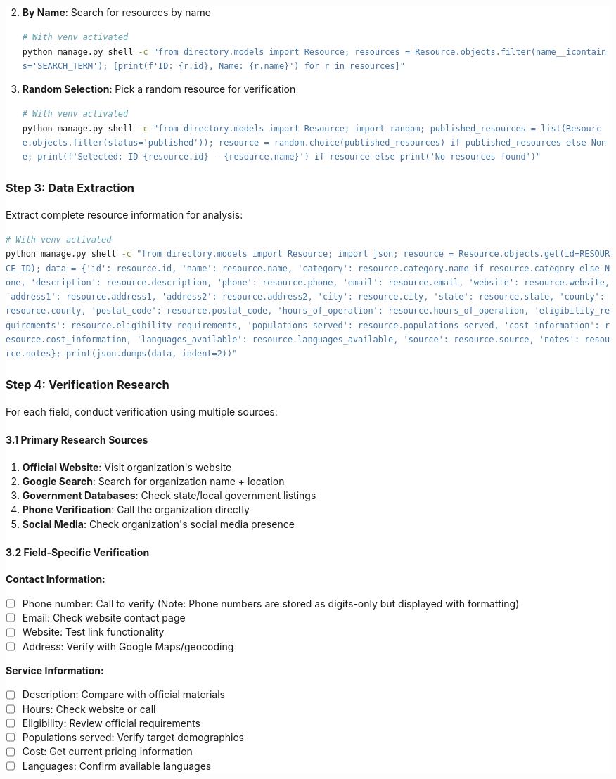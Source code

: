 2. **By Name**: Search for resources by name
   ```bash
   # With venv activated
   python manage.py shell -c "from directory.models import Resource; resources = Resource.objects.filter(name__icontains='SEARCH_TERM'); [print(f'ID: {r.id}, Name: {r.name}') for r in resources]"
   ```

3. **Random Selection**: Pick a random resource for verification
   ```bash
   # With venv activated
   python manage.py shell -c "from directory.models import Resource; import random; published_resources = list(Resource.objects.filter(status='published')); resource = random.choice(published_resources) if published_resources else None; print(f'Selected: ID {resource.id} - {resource.name}') if resource else print('No resources found')"
   ```

### Step 3: Data Extraction
Extract complete resource information for analysis:

```bash
# With venv activated
python manage.py shell -c "from directory.models import Resource; import json; resource = Resource.objects.get(id=RESOURCE_ID); data = {'id': resource.id, 'name': resource.name, 'category': resource.category.name if resource.category else None, 'description': resource.description, 'phone': resource.phone, 'email': resource.email, 'website': resource.website, 'address1': resource.address1, 'address2': resource.address2, 'city': resource.city, 'state': resource.state, 'county': resource.county, 'postal_code': resource.postal_code, 'hours_of_operation': resource.hours_of_operation, 'eligibility_requirements': resource.eligibility_requirements, 'populations_served': resource.populations_served, 'cost_information': resource.cost_information, 'languages_available': resource.languages_available, 'source': resource.source, 'notes': resource.notes}; print(json.dumps(data, indent=2))"
```

### Step 4: Verification Research
For each field, conduct verification using multiple sources:

#### 3.1 Primary Research Sources
1. **Official Website**: Visit organization's website
2. **Google Search**: Search for organization name + location
3. **Government Databases**: Check state/local government listings
4. **Phone Verification**: Call the organization directly
5. **Social Media**: Check organization's social media presence

#### 3.2 Field-Specific Verification

**Contact Information:**
- [ ] Phone number: Call to verify (Note: Phone numbers are stored as digits-only but displayed with formatting)
- [ ] Email: Check website contact page
- [ ] Website: Test link functionality
- [ ] Address: Verify with Google Maps/geocoding

**Service Information:**
- [ ] Description: Compare with official materials
- [ ] Hours: Check website or call
- [ ] Eligibility: Review official requirements
- [ ] Populations served: Verify target demographics
- [ ] Cost: Get current pricing information
- [ ] Languages: Confirm available languages
